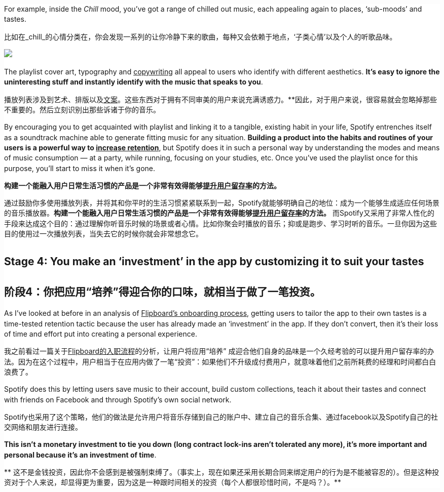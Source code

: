For example, inside the _Chill_ mood, you’ve got a range of chilled out music, each appealing again to places, ‘sub-moods’ and tastes.

比如在_chill_的心情分类在，你会发现一系列的让你冷静下来的歌曲，每种又会依赖于地点，‘子类心情’以及个人的听歌品味。

![](http://ww1.sinaimg.cn/large/005SiNxygw1f2n14uf5gtj31kw15p47n.jpg)

The playlist cover art, typography and [copywriting](http://blog.tryadhawk.com/content-marketing/headline-checklist/) all appeal to users who identify with different aesthetics. **It’s easy to ignore the uninteresting stuff and instantly identify with the music that speaks to you**.

播放列表涉及到艺术、排版以及[文案](http://blog.tryadhawk.com/content-marketing/headline-checklist/)。这些东西对于拥有不同审美的用户来说充满诱惑力。**因此，对于用户来说，很容易就会忽略掉那些不重要的。然后立刻识别出那些诉诸于你的音乐。

By encouraging you to get acquainted with playlist and linking it to a tangible, existing habit in your life, Spotify entrenches itself as a soundtrack machine able to generate fitting music for any situation. **Building a product into the habits and routines of your users is a powerful way to [increase retention](https://www.process.st/customer-retention-strategies/)**, but Spotify does it in such a personal way by understanding the modes and means of music consumption — at a party, while running, focusing on your studies, etc. Once you’ve used the playlist once for this purpose, you’ll start to miss it when it’s gone. 

**构建一个能融入用户日常生活习惯的产品是一个非常有效得能够[提升用户留存率](https://www.process.st/customer-retention-strategies/)的方法。**

通过鼓励你多使用播放列表，并将其和你平时的生活习惯紧紧联系到一起，Spotify就能够明确自己的地位：成为一个能够生成适应任何场景的音乐播放器。**构建一个能融入用户日常生活习惯的产品是一个非常有效得能够[提升用户留存率](https://www.process.st/customer-retention-strategies/)的方法。** 而Spotify又采用了非常人性化的手段来达成这个目的：通过理解你听音乐时候的场景或者心情。比如你聚会时播放的音乐；抑或是跑步、学习时听的音乐。一旦你因为这些目的使用过一次播放列表，当失去它的时候你就会非常想念它。

## Stage 4: You make an ‘investment’ in the app by customizing it to suit your tastes

## 阶段4：你把应用“培养”得迎合你的口味，就相当于做了一笔投资。

As I’ve looked at before in an analysis of [Flipboard’s onboarding process](http://usabilitygeek.com/first-time-use-how-to-reduce-initial-friction-of-app-usage/), getting users to tailor the app to their own tastes is a time-tested retention tactic because the user has already made an ‘investment’ in the app. If they don’t convert, then it’s their loss of time and effort put into creating a personal experience.

我之前看过一篇关于[Flipboard的入职流程](http://usabilitygeek.com/first-time-use-how-to-reduce-initial-friction-of-app-usage/)的分析，让用户将应用“培养”
成迎合他们自身的品味是一个久经考验的可以提升用户留存率的办法。因为在这个过程中，用户相当于在应用内做了一笔“投资”：如果他们不升级成付费用户，就意味着他们之前所耗费的经理和时间都白白浪费了。

Spotify does this by letting users save music to their account, build custom collections, teach it about their tastes and connect with friends on Facebook and through Spotify’s own social network.

Spotify也采用了这个策略，他们的做法是允许用户将音乐存储到自己的账户中、建立自己的音乐合集、通过facebook以及Spotify自己的社交网络和朋友进行连接。

**This isn’t a monetary investment to tie you down (long contract lock-ins aren’t tolerated any more), it’s more important and personal because it’s an investment of time**.

** 这不是金钱投资，因此你不会感到是被强制束缚了。（事实上，现在如果还采用长期合同来绑定用户的行为是不能被容忍的）。但是这种投资对于个人来说，却显得更为重要，因为这是一种跟时间相关的投资（每个人都很珍惜时间，不是吗？）。**
